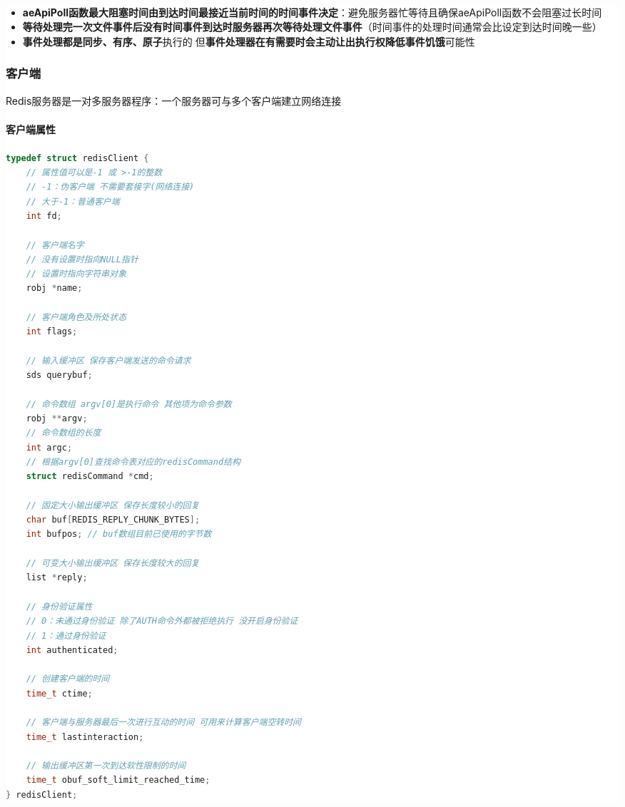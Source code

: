 - **aeApiPoll函数最大阻塞时间由到达时间最接近当前时间的时间事件决定**：避免服务器忙等待且确保aeApiPoll函数不会阻塞过长时间
- **等待处理完一次文件事件后没有时间事件到达时服务器再次等待处理文件事件**（时间事件的处理时间通常会比设定到达时间晚一些）
- **事件处理都是同步、有序、原子**执行的 但**事件处理器在有需要时会主动让出执行权降低事件饥饿**可能性

### 客户端

Redis服务器是一对多服务器程序：一个服务器可与多个客户端建立网络连接 

#### 客户端属性

```c
typedef struct redisClient {
  	// 属性值可以是-1 或 >-1的整数
  	// -1：伪客户端 不需要套接字(网络连接)
  	// 大于-1：普通客户端
    int fd;
    
  	// 客户端名字
  	// 没有设置时指向NULL指针
  	// 设置时指向字符串对象
  	robj *name;
  
  	// 客户端角色及所处状态
  	int flags;
  
  	// 输入缓冲区 保存客户端发送的命令请求
  	sds querybuf;
  
  	// 命令数组 argv[0]是执行命令 其他项为命令参数
  	robj **argv;
  	// 命令数组的长度
  	int argc;
  	// 根据argv[0]查找命令表对应的redisCommand结构
  	struct redisCommand *cmd;
  
  	// 固定大小输出缓冲区 保存长度较小的回复
  	char buf[REDIS_REPLY_CHUNK_BYTES];
  	int bufpos; // buf数组目前已使用的字节数
  
  	// 可变大小输出缓冲区 保存长度较大的回复
  	list *reply;
  
  	// 身份验证属性
  	// 0：未通过身份验证 除了AUTH命令外都被拒绝执行 没开启身份验证
  	// 1：通过身份验证
  	int authenticated;
  
  	// 创建客户端的时间
  	time_t ctime;
		
  	// 客户端与服务器最后一次进行互动的时间 可用来计算客户端空转时间
    time_t lastinteraction;
		
  	// 输出缓冲区第一次到达软性限制的时间
    time_t obuf_soft_limit_reached_time;
} redisClient;
```
